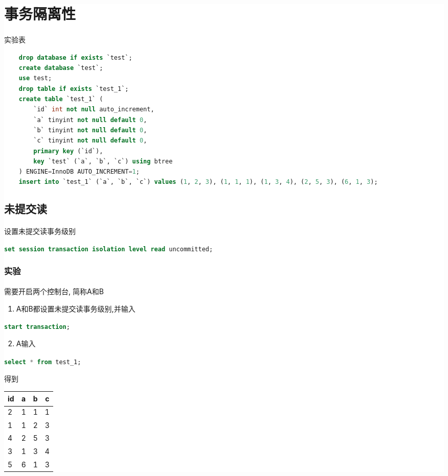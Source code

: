 # 事务隔离性

实验表

```sql
    drop database if exists `test`;
    create database `test`;
    use test;
    drop table if exists `test_1`;
    create table `test_1` (
        `id` int not null auto_increment,
        `a` tinyint not null default 0,
        `b` tinyint not null default 0,
        `c` tinyint not null default 0,
        primary key (`id`),
        key `test` (`a`, `b`, `c`) using btree
    ) ENGINE=InnoDB AUTO_INCREMENT=1;
    insert into `test_1` (`a`, `b`, `c`) values (1, 2, 3), (1, 1, 1), (1, 3, 4), (2, 5, 3), (6, 1, 3);
```

## 未提交读

设置未提交读事务级别

```sql
set session transaction isolation level read uncommitted;
```

### 实验

需要开启两个控制台, 简称A和B

1. A和B都设置未提交读事务级别,并输入

```sql
start transaction;
```

2. A输入

```sql
select * from test_1;
```

得到

|   id |   a |   b |   c |
|------|-----|-----|-----|
|    2 |   1 |   1 |   1 |
|    1 |   1 |   2 |   3 |
|    4 |   2 |   5 |   3 |
|    3 |   1 |   3 |   4 |
|    5 |   6 |   1 |   3 |
